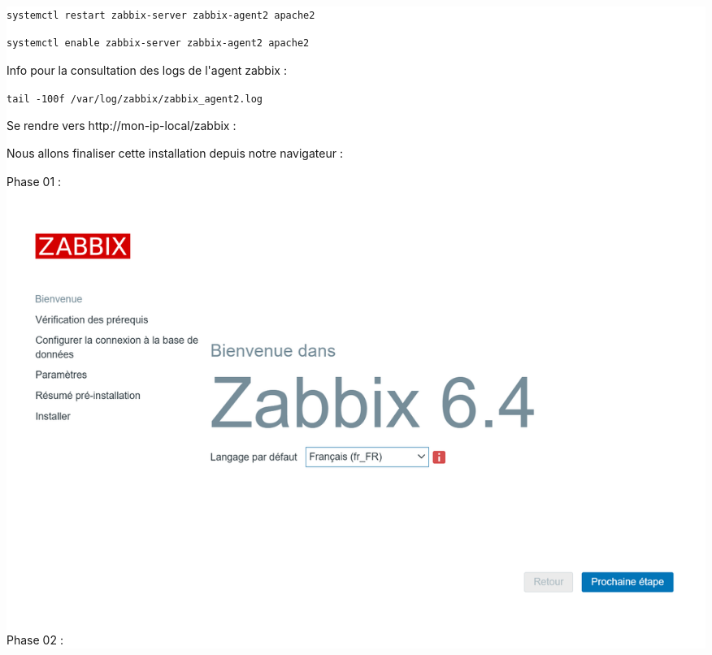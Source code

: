 ```
```
```
systemctl restart zabbix-server zabbix-agent2 apache2
```
```
systemctl enable zabbix-server zabbix-agent2 apache2
```
Info pour la consultation des logs de l'agent zabbix :
```
tail -100f /var/log/zabbix/zabbix_agent2.log
```
Se rendre vers http://mon-ip-local/zabbix :

Nous allons finaliser cette installation depuis notre navigateur :

Phase 01 :

![zabbix-20.png](./images/zabbix-20.png)

Phase 02 :
